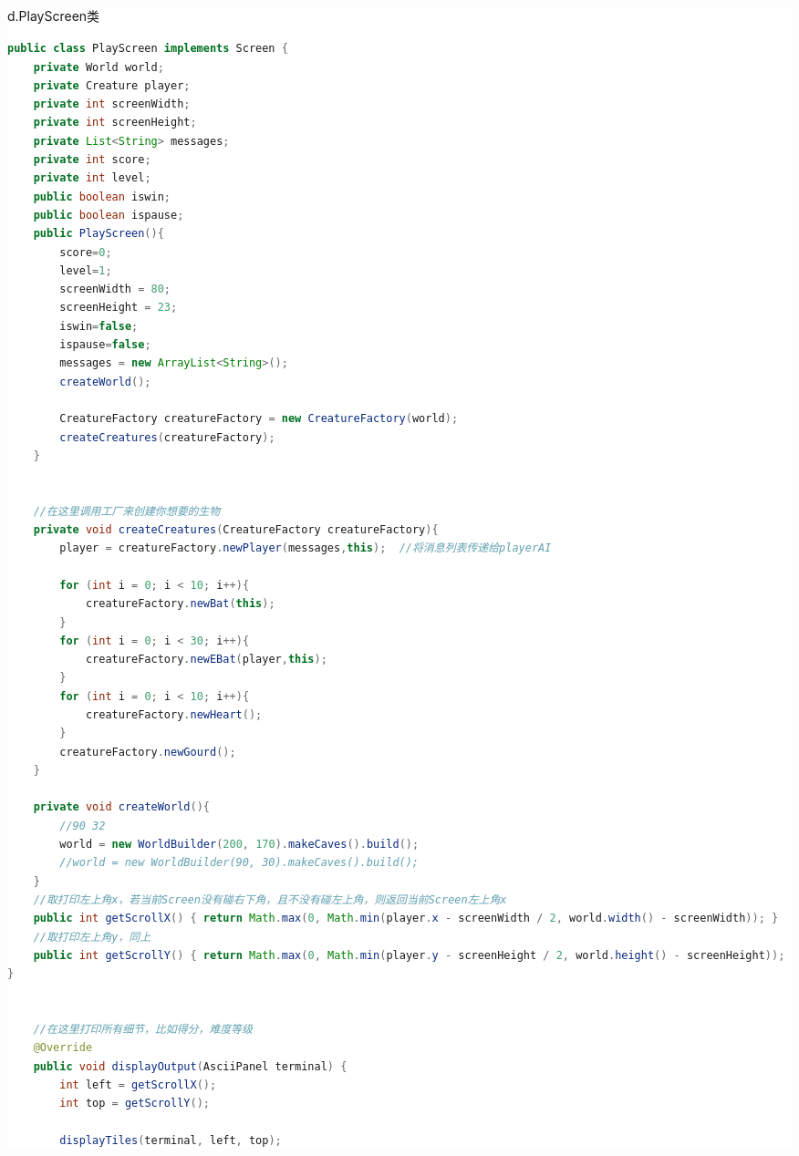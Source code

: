 d.PlayScreen类

```java
public class PlayScreen implements Screen {
	private World world;
	private Creature player;
	private int screenWidth;
	private int screenHeight;
	private List<String> messages;
	private int score;
	private int level;
	public boolean iswin;
	public boolean ispause;
	public PlayScreen(){
		score=0;
		level=1;
		screenWidth = 80;
		screenHeight = 23;
		iswin=false;
		ispause=false;
		messages = new ArrayList<String>();
		createWorld();
		
		CreatureFactory creatureFactory = new CreatureFactory(world);
		createCreatures(creatureFactory);
	}
	
    
    //在这里调用工厂来创建你想要的生物
	private void createCreatures(CreatureFactory creatureFactory){
		player = creatureFactory.newPlayer(messages,this);  //将消息列表传递给playerAI
		
		for (int i = 0; i < 10; i++){
			creatureFactory.newBat(this);
		}
		for (int i = 0; i < 30; i++){
			creatureFactory.newEBat(player,this);
		}
		for (int i = 0; i < 10; i++){
			creatureFactory.newHeart();
		}
		creatureFactory.newGourd();
	}
	
	private void createWorld(){
		//90 32
		world = new WorldBuilder(200, 170).makeCaves().build();
		//world = new WorldBuilder(90, 30).makeCaves().build();
	}
	//取打印左上角x，若当前Screen没有碰右下角，且不没有碰左上角，则返回当前Screen左上角x
	public int getScrollX() { return Math.max(0, Math.min(player.x - screenWidth / 2, world.width() - screenWidth)); }
	//取打印左上角y，同上
	public int getScrollY() { return Math.max(0, Math.min(player.y - screenHeight / 2, world.height() - screenHeight)); }
	
    
    //在这里打印所有细节，比如得分，难度等级
	@Override
	public void displayOutput(AsciiPanel terminal) {
		int left = getScrollX();
		int top = getScrollY(); 
		
		displayTiles(terminal, left, top);
```